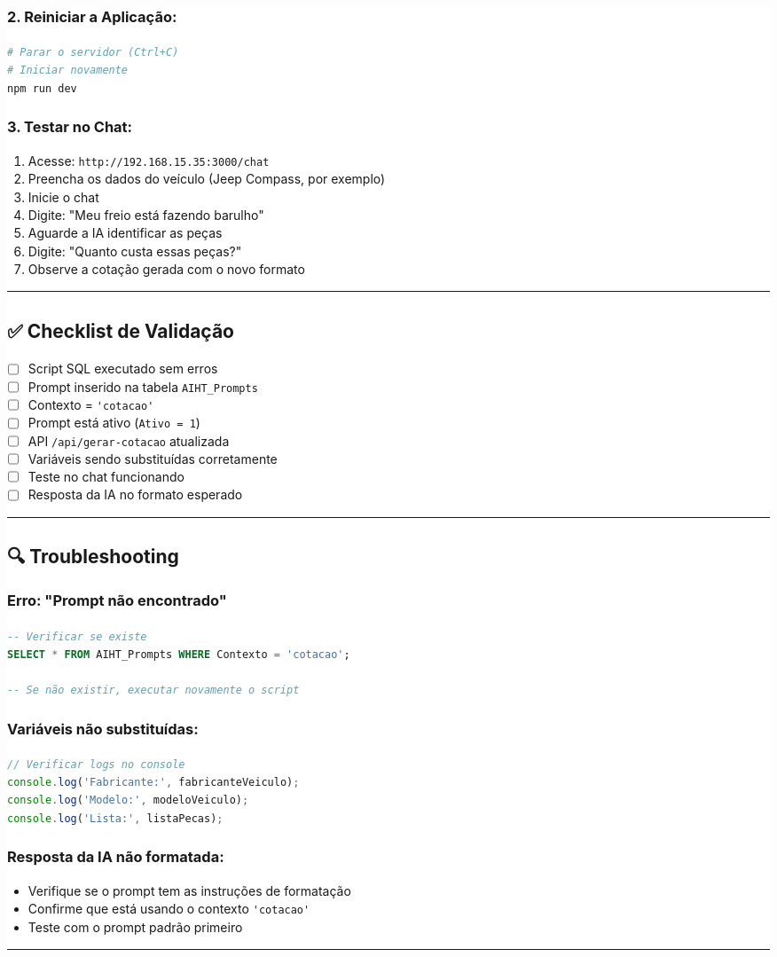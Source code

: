 ### **2. Reiniciar a Aplicação:**
```bash
# Parar o servidor (Ctrl+C)
# Iniciar novamente
npm run dev
```

### **3. Testar no Chat:**

1. Acesse: `http://192.168.15.35:3000/chat`
2. Preencha os dados do veículo (Jeep Compass, por exemplo)
3. Inicie o chat
4. Digite: "Meu freio está fazendo barulho"
5. Aguarde a IA identificar as peças
6. Digite: "Quanto custa essas peças?"
7. Observe a cotação gerada com o novo formato

---

## ✅ Checklist de Validação

- [ ] Script SQL executado sem erros
- [ ] Prompt inserido na tabela `AIHT_Prompts`
- [ ] Contexto = `'cotacao'`
- [ ] Prompt está ativo (`Ativo = 1`)
- [ ] API `/api/gerar-cotacao` atualizada
- [ ] Variáveis sendo substituídas corretamente
- [ ] Teste no chat funcionando
- [ ] Resposta da IA no formato esperado

---

## 🔍 Troubleshooting

### **Erro: "Prompt não encontrado"**
```sql
-- Verificar se existe
SELECT * FROM AIHT_Prompts WHERE Contexto = 'cotacao';

-- Se não existir, executar novamente o script
```

### **Variáveis não substituídas:**
```typescript
// Verificar logs no console
console.log('Fabricante:', fabricanteVeiculo);
console.log('Modelo:', modeloVeiculo);
console.log('Lista:', listaPecas);
```

### **Resposta da IA não formatada:**
- Verifique se o prompt tem as instruções de formatação
- Confirme que está usando o contexto `'cotacao'`
- Teste com o prompt padrão primeiro

---